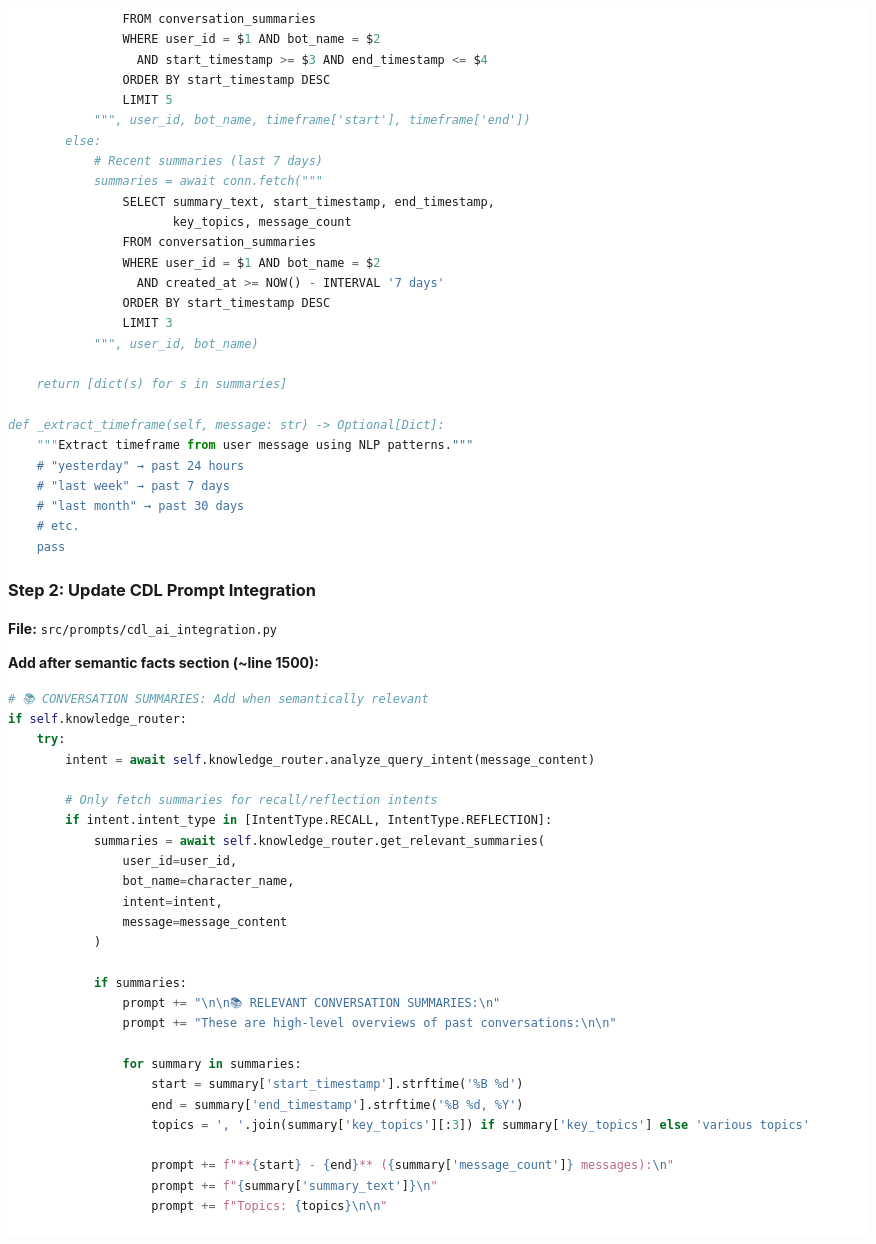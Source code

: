```python
                FROM conversation_summaries
                WHERE user_id = $1 AND bot_name = $2
                  AND start_timestamp >= $3 AND end_timestamp <= $4
                ORDER BY start_timestamp DESC
                LIMIT 5
            """, user_id, bot_name, timeframe['start'], timeframe['end'])
        else:
            # Recent summaries (last 7 days)
            summaries = await conn.fetch("""
                SELECT summary_text, start_timestamp, end_timestamp,
                       key_topics, message_count
                FROM conversation_summaries
                WHERE user_id = $1 AND bot_name = $2
                  AND created_at >= NOW() - INTERVAL '7 days'
                ORDER BY start_timestamp DESC
                LIMIT 3
            """, user_id, bot_name)
    
    return [dict(s) for s in summaries]

def _extract_timeframe(self, message: str) -> Optional[Dict]:
    """Extract timeframe from user message using NLP patterns."""
    # "yesterday" → past 24 hours
    # "last week" → past 7 days
    # "last month" → past 30 days
    # etc.
    pass
```

### Step 2: Update CDL Prompt Integration

**File:** `src/prompts/cdl_ai_integration.py`

**Add after semantic facts section (~line 1500):**

```python
# 📚 CONVERSATION SUMMARIES: Add when semantically relevant
if self.knowledge_router:
    try:
        intent = await self.knowledge_router.analyze_query_intent(message_content)
        
        # Only fetch summaries for recall/reflection intents
        if intent.intent_type in [IntentType.RECALL, IntentType.REFLECTION]:
            summaries = await self.knowledge_router.get_relevant_summaries(
                user_id=user_id,
                bot_name=character_name,
                intent=intent,
                message=message_content
            )
            
            if summaries:
                prompt += "\n\n📚 RELEVANT CONVERSATION SUMMARIES:\n"
                prompt += "These are high-level overviews of past conversations:\n\n"
                
                for summary in summaries:
                    start = summary['start_timestamp'].strftime('%B %d')
                    end = summary['end_timestamp'].strftime('%B %d, %Y')
                    topics = ', '.join(summary['key_topics'][:3]) if summary['key_topics'] else 'various topics'
                    
                    prompt += f"**{start} - {end}** ({summary['message_count']} messages):\n"
                    prompt += f"{summary['summary_text']}\n"
                    prompt += f"Topics: {topics}\n\n"
                
```